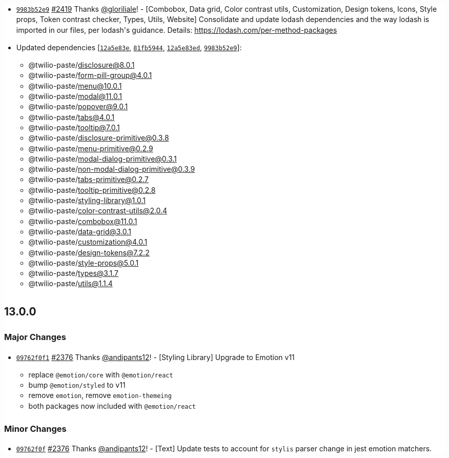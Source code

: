 * [`9983b52e9`](https://github.com/twilio-labs/paste/commit/9983b52e92d15373824e4b3cc10572b2f51d58f8) [#2419](https://github.com/twilio-labs/paste/pull/2419) Thanks [@gloriliale](https://github.com/gloriliale)! - [Combobox, Data grid, Color contrast utils, Customization, Design tokens, Icons, Style props, Token contrast checker, Types, Utils, Website] Consolidate and update lodash dependencies and the way lodash is imported in our files, per lodash's guidance. Details: https://lodash.com/per-method-packages

* Updated dependencies [[`12a5e83e`](https://github.com/twilio-labs/paste/commit/12a5e83ed7bb998dfbf855072f9f38140f2f87a5), [`81fb5944`](https://github.com/twilio-labs/paste/commit/81fb5944168dbbb5579a6d0ebf2cff37d2455cd8), [`12a5e83ed`](https://github.com/twilio-labs/paste/commit/12a5e83ed7bb998dfbf855072f9f38140f2f87a5), [`9983b52e9`](https://github.com/twilio-labs/paste/commit/9983b52e92d15373824e4b3cc10572b2f51d58f8)]:
  - @twilio-paste/disclosure@8.0.1
  - @twilio-paste/form-pill-group@4.0.1
  - @twilio-paste/menu@10.0.1
  - @twilio-paste/modal@11.0.1
  - @twilio-paste/popover@9.0.1
  - @twilio-paste/tabs@4.0.1
  - @twilio-paste/tooltip@7.0.1
  - @twilio-paste/disclosure-primitive@0.3.8
  - @twilio-paste/menu-primitive@0.2.9
  - @twilio-paste/modal-dialog-primitive@0.3.1
  - @twilio-paste/non-modal-dialog-primitive@0.3.9
  - @twilio-paste/tabs-primitive@0.2.7
  - @twilio-paste/tooltip-primitive@0.2.8
  - @twilio-paste/styling-library@1.0.1
  - @twilio-paste/color-contrast-utils@2.0.4
  - @twilio-paste/combobox@11.0.1
  - @twilio-paste/data-grid@3.0.1
  - @twilio-paste/customization@4.0.1
  - @twilio-paste/design-tokens@7.2.2
  - @twilio-paste/style-props@5.0.1
  - @twilio-paste/types@3.1.7
  - @twilio-paste/utils@1.1.4

## 13.0.0

### Major Changes

- [`09762f0f1`](https://github.com/twilio-labs/paste/commit/09762f0f1bcfd42d901bd90c33279be68464c68c) [#2376](https://github.com/twilio-labs/paste/pull/2376) Thanks [@andipants12](https://github.com/andipants12)! - [Styling Library] Upgrade to Emotion v11

  - replace `@emotion/core` with `@emotion/react`
  - bump `@emotion/styled` to v11
  - remove `emotion`, remove `emotion-themeing`
  - both packages now included with `@emotion/react`

### Minor Changes

- [`09762f0f`](https://github.com/twilio-labs/paste/commit/09762f0f1bcfd42d901bd90c33279be68464c68c) [#2376](https://github.com/twilio-labs/paste/pull/2376) Thanks [@andipants12](https://github.com/andipants12)! - [Text] Update tests to account for `stylis` parser change in jest emotion matchers.
